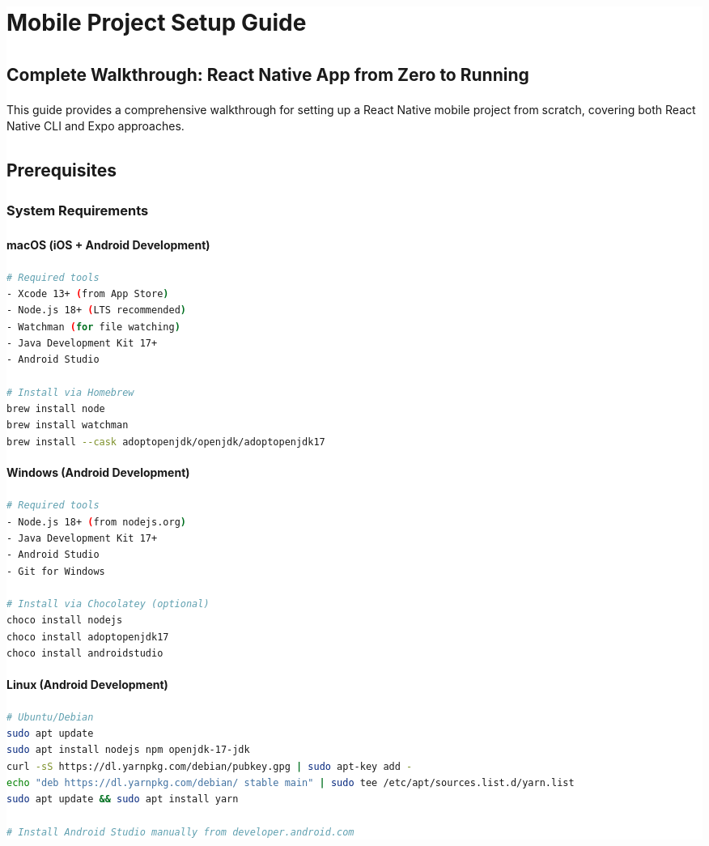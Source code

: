 # Mobile Project Setup Guide

## Complete Walkthrough: React Native App from Zero to Running

This guide provides a comprehensive walkthrough for setting up a React Native mobile project from scratch, covering both React Native CLI and Expo approaches.

## Prerequisites

### System Requirements

#### macOS (iOS + Android Development)
```bash
# Required tools
- Xcode 13+ (from App Store)
- Node.js 18+ (LTS recommended)
- Watchman (for file watching)
- Java Development Kit 17+
- Android Studio

# Install via Homebrew
brew install node
brew install watchman
brew install --cask adoptopenjdk/openjdk/adoptopenjdk17
```

#### Windows (Android Development)
```bash
# Required tools
- Node.js 18+ (from nodejs.org)
- Java Development Kit 17+
- Android Studio
- Git for Windows

# Install via Chocolatey (optional)
choco install nodejs
choco install adoptopenjdk17
choco install androidstudio
```

#### Linux (Android Development)
```bash
# Ubuntu/Debian
sudo apt update
sudo apt install nodejs npm openjdk-17-jdk
curl -sS https://dl.yarnpkg.com/debian/pubkey.gpg | sudo apt-key add -
echo "deb https://dl.yarnpkg.com/debian/ stable main" | sudo tee /etc/apt/sources.list.d/yarn.list
sudo apt update && sudo apt install yarn

# Install Android Studio manually from developer.android.com
```
